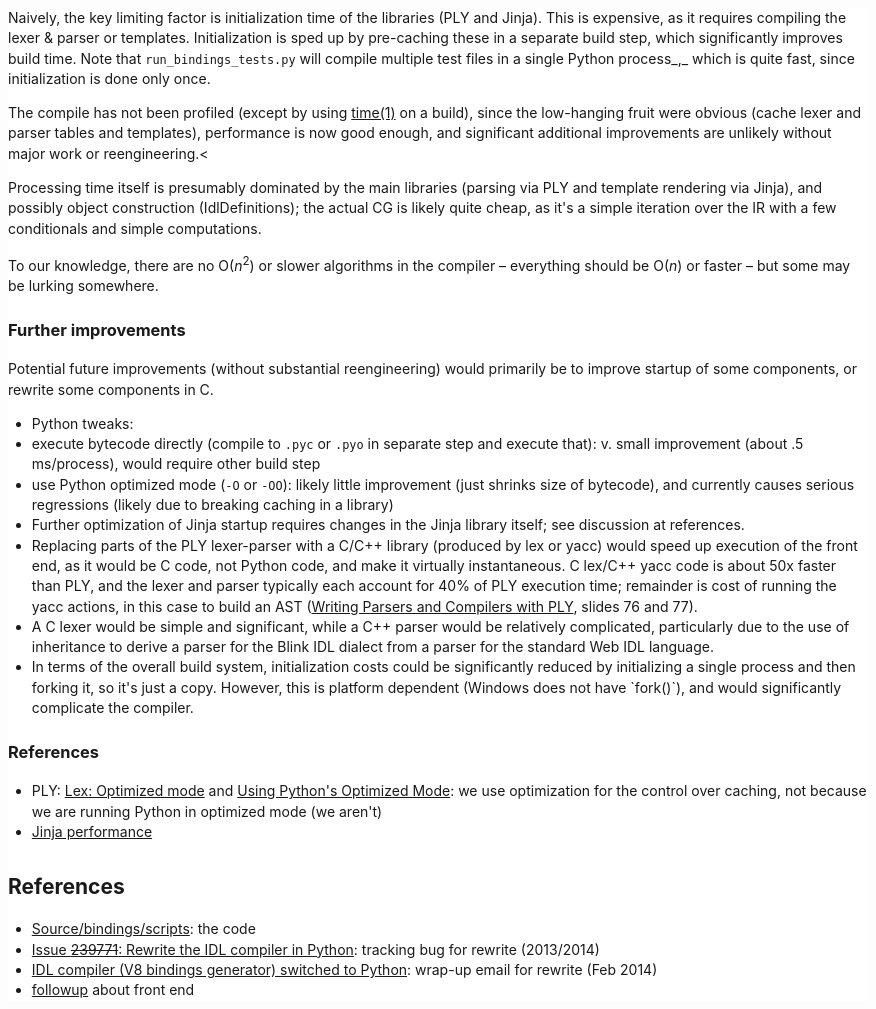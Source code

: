 Naively, the key limiting factor is initialization time of the libraries (PLY and Jinja). This is expensive, as it requires compiling the lexer & parser or templates. Initialization is sped up by pre-caching these in a separate build step, which significantly improves build time. Note that `run_bindings_tests.py` will compile multiple test files in a single Python process_,_ which is quite fast, since initialization is done only once.

The compile has not been profiled (except by using [time(1)](http://en.wikipedia.org/wiki/Time_(Unix)) on a build), since the low-hanging fruit were obvious (cache lexer and parser tables and templates), performance is now good enough, and significant additional improvements are unlikely without major work or reengineering.<

Processing time itself is presumably dominated by the main libraries (parsing via PLY and template rendering via Jinja), and possibly object construction (IdlDefinitions); the actual CG is likely quite cheap, as it's a simple iteration over the IR with a few conditionals and simple computations.

To our knowledge, there are no O(_n_<sup>2</sup>) or slower algorithms in the compiler – everything should be O(_n_) or faster – but some may be lurking somewhere.

### Further improvements
Potential future improvements (without substantial reengineering) would primarily be to improve startup of some components, or rewrite some components in C.

*   Python tweaks:
*   execute bytecode directly (compile to `.pyc` or `.pyo` in separate step and execute that): v. small improvement (about .5 ms/process), would require other build step
*   use Python optimized mode (`-O` or `-OO`): likely little improvement (just shrinks size of bytecode), and currently causes serious regressions (likely due to breaking caching in a library)
*   Further optimization of Jinja startup requires changes in the Jinja library itself; see discussion at references.
*   Replacing parts of the PLY lexer-parser with a C/C++ library (produced by lex or yacc) would speed up execution of the front end, as it would be C code, not Python code, and make it virtually instantaneous. C lex/C++ yacc code is about 50x faster than PLY, and the lexer and parser typically each account for 40% of PLY execution time; remainder is cost of running the yacc actions, in this case to build an AST ([Writing Parsers and Compilers with PLY](http://www.dabeaz.com/ply/PLYTalk.pdf), slides 76 and 77).
*   A C lexer would be simple and significant, while a C++ parser would be relatively complicated, particularly due to the use of inheritance to derive a parser for the Blink IDL dialect from a parser for the standard Web IDL language.
*   <div>In terms of the overall build system, initialization costs could be significantly reduced by initializing a single process and then forking it, so it's just a copy. However, this is platform dependent (Windows does not have `fork()`), and would significantly complicate the compiler.</div>

### References
*   PLY: [Lex: Optimized mode](http://www.dabeaz.com/ply/ply.html#ply_nn15) and [Using Python's Optimized Mode](http://www.dabeaz.com/ply/ply.html#ply_nn38): we use optimization for the control over caching, not because we are running Python in optimized mode (we aren't)
*   [Jinja performance](http://www.chromium.org/developers/jinja#TOC-Performance)

## References
*   [Source/bindings/scripts](https://source.chromium.org/chromium/chromium/src/+/main:third_party/blink/renderer/bindings/scripts/): the code
*   [Issue <strike>239771</strike>: Rewrite the IDL compiler in Python](https://groups.google.com/a/chromium.org/forum/#!topic/blink-dev/s1xTE428OAs): tracking bug for rewrite (2013/2014)
*   [IDL compiler (V8 bindings generator) switched to Python](https://groups.google.com/a/chromium.org/forum/#!topic/blink-dev/s1xTE428OAs): wrap-up email for rewrite (Feb 2014)
*   [followup](https://groups.google.com/a/chromium.org/forum/#!topic/blink-dev/5FSUhiugWsE) about front end
